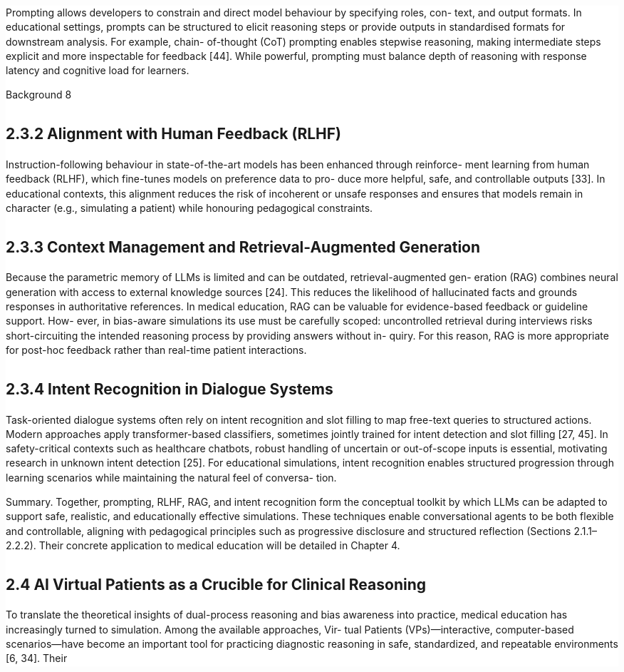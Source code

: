 Prompting allows developers to constrain and direct model behaviour by specifying roles, con-
text, and output formats. In educational settings, prompts can be structured to elicit reasoning
steps or provide outputs in standardised formats for downstream analysis. For example, chain-
of-thought (CoT) prompting enables stepwise reasoning, making intermediate steps explicit and
more inspectable for feedback [44]. While powerful, prompting must balance depth of reasoning
with response latency and cognitive load for learners.


Background 8

## 2.3.2 Alignment with Human Feedback (RLHF)

Instruction-following behaviour in state-of-the-art models has been enhanced through reinforce-
ment learning from human feedback (RLHF), which fine-tunes models on preference data to pro-
duce more helpful, safe, and controllable outputs [33]. In educational contexts, this alignment
reduces the risk of incoherent or unsafe responses and ensures that models remain in character
(e.g., simulating a patient) while honouring pedagogical constraints.

## 2.3.3 Context Management and Retrieval-Augmented Generation

Because the parametric memory of LLMs is limited and can be outdated, retrieval-augmented gen-
eration (RAG) combines neural generation with access to external knowledge sources [24]. This
reduces the likelihood of hallucinated facts and grounds responses in authoritative references. In
medical education, RAG can be valuable for evidence-based feedback or guideline support. How-
ever, in bias-aware simulations its use must be carefully scoped: uncontrolled retrieval during
interviews risks short-circuiting the intended reasoning process by providing answers without in-
quiry. For this reason, RAG is more appropriate for post-hoc feedback rather than real-time patient
interactions.

## 2.3.4 Intent Recognition in Dialogue Systems

Task-oriented dialogue systems often rely on intent recognition and slot filling to map free-text
queries to structured actions. Modern approaches apply transformer-based classifiers, sometimes
jointly trained for intent detection and slot filling [27, 45]. In safety-critical contexts such as
healthcare chatbots, robust handling of uncertain or out-of-scope inputs is essential, motivating
research in unknown intent detection [25]. For educational simulations, intent recognition enables
structured progression through learning scenarios while maintaining the natural feel of conversa-
tion.

Summary. Together, prompting, RLHF, RAG, and intent recognition form the conceptual toolkit
by which LLMs can be adapted to support safe, realistic, and educationally effective simulations.
These techniques enable conversational agents to be both flexible and controllable, aligning with
pedagogical principles such as progressive disclosure and structured reflection (Sections 2.1.1–
2.2.2). Their concrete application to medical education will be detailed in Chapter 4.

## 2.4 AI Virtual Patients as a Crucible for Clinical Reasoning

To translate the theoretical insights of dual-process reasoning and bias awareness into practice,
medical education has increasingly turned to simulation. Among the available approaches, Vir-
tual Patients (VPs)—interactive, computer-based scenarios—have become an important tool for
practicing diagnostic reasoning in safe, standardized, and repeatable environments [6, 34]. Their
